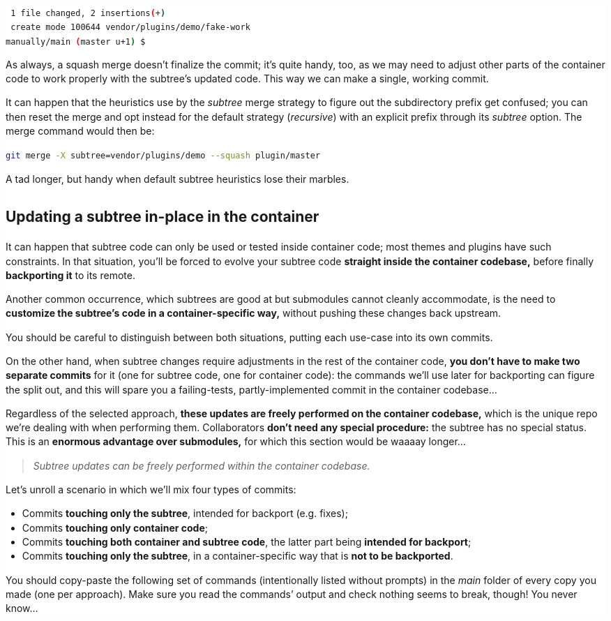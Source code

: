 ```bash
 1 file changed, 2 insertions(+)
 create mode 100644 vendor/plugins/demo/fake-work
manually/main (master u+1) $
```

As always, a squash merge doesn’t finalize the commit; it’s quite handy, too, as we may need to adjust other parts of the container code to work properly with the subtree’s updated code. This way we can make a single, working commit.

It can happen that the heuristics use by the _subtree_ merge strategy to figure out the subdirectory prefix get confused; you can then reset the merge and opt instead for the default strategy (_recursive_) with an explicit prefix through its _subtree_ option. The merge command would then be:

```bash
git merge -X subtree=vendor/plugins/demo --squash plugin/master
```

A tad longer, but handy when default subtree heuristics lose their marbles.

## Updating a subtree in-place in the container

It can happen that subtree code can only be used or tested inside container code; most themes and plugins have such constraints. In that situation, you’ll be forced to evolve your subtree code **straight inside the container codebase,** before finally **backporting it** to its remote.

Another common occurrence, which subtrees are good at but submodules cannot cleanly accommodate, is the need to **customize the subtree’s code in a container-specific way,** without pushing these changes back upstream.

You should be careful to distinguish between both situations, putting each use-case into its own commits.

On the other hand, when subtree changes require adjustments in the rest of the container code, **you don’t have to make two separate commits** for it (one for subtree code, one for container code): the commands we’ll use later for backporting can figure the split out, and this will spare you a failing-tests, partly-implemented commit in the container codebase…

Regardless of the selected approach, **these updates are freely performed on the container codebase,** which is the unique repo we’re dealing with when performing them. Collaborators **don’t need any special procedure:** the subtree has no special status. This is an **enormous advantage over submodules,** for which this section would be waaaay longer…

>_Subtree updates can be freely performed within the container codebase._

Let’s unroll a scenario in which we’ll mix four types of commits:

* Commits **touching only the subtree**, intended for backport (e.g. fixes);
* Commits **touching only container code**;
* Commits **touching both container and subtree code**, the latter part being **intended for backport**;
* Commits **touching only the subtree**, in a container-specific way that is **not to be backported**.

You should copy-paste the following set of commands (intentionally listed without prompts) in the _main_ folder of every copy you made (one per approach). Make sure you read the commands’ output and check nothing seems to break, though! You never know…
